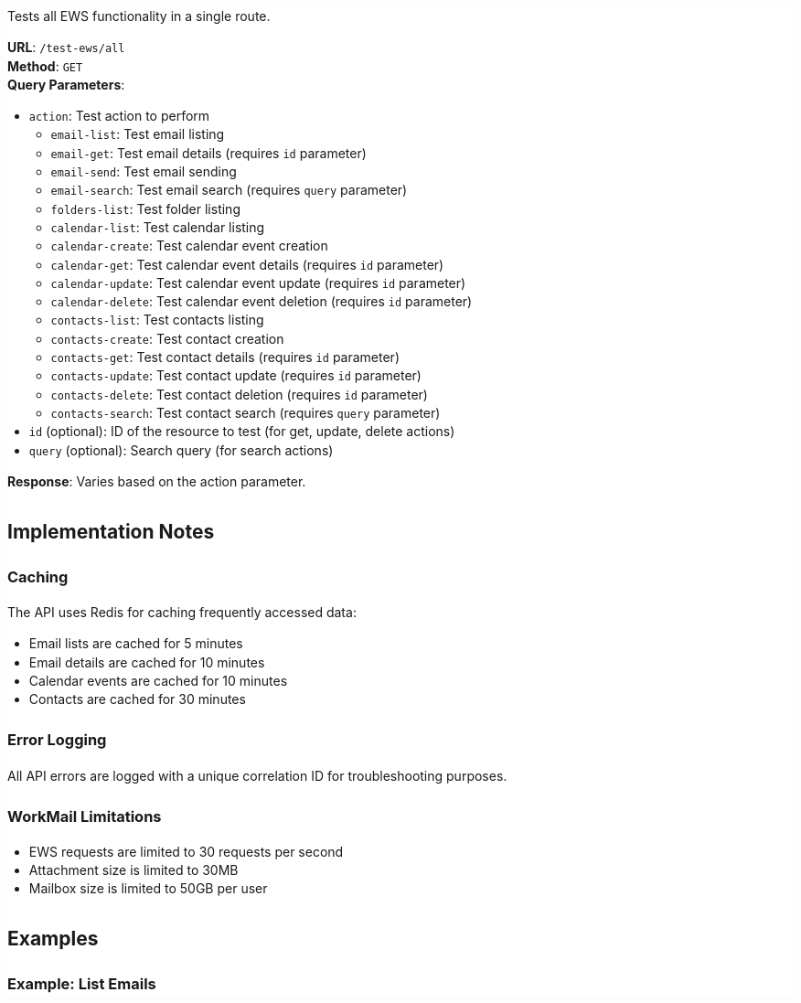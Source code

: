 Tests all EWS functionality in a single route.

**URL**: `/test-ews/all`  
**Method**: `GET`  
**Query Parameters**:
- `action`: Test action to perform
  - `email-list`: Test email listing
  - `email-get`: Test email details (requires `id` parameter)
  - `email-send`: Test email sending
  - `email-search`: Test email search (requires `query` parameter)
  - `folders-list`: Test folder listing
  - `calendar-list`: Test calendar listing
  - `calendar-create`: Test calendar event creation
  - `calendar-get`: Test calendar event details (requires `id` parameter)
  - `calendar-update`: Test calendar event update (requires `id` parameter)
  - `calendar-delete`: Test calendar event deletion (requires `id` parameter)
  - `contacts-list`: Test contacts listing
  - `contacts-create`: Test contact creation
  - `contacts-get`: Test contact details (requires `id` parameter)
  - `contacts-update`: Test contact update (requires `id` parameter)
  - `contacts-delete`: Test contact deletion (requires `id` parameter)
  - `contacts-search`: Test contact search (requires `query` parameter)
- `id` (optional): ID of the resource to test (for get, update, delete actions)
- `query` (optional): Search query (for search actions)

**Response**:
Varies based on the action parameter.

## Implementation Notes

### Caching

The API uses Redis for caching frequently accessed data:

- Email lists are cached for 5 minutes
- Email details are cached for 10 minutes
- Calendar events are cached for 10 minutes
- Contacts are cached for 30 minutes

### Error Logging

All API errors are logged with a unique correlation ID for troubleshooting purposes.

### WorkMail Limitations

- EWS requests are limited to 30 requests per second
- Attachment size is limited to 30MB
- Mailbox size is limited to 50GB per user

## Examples

### Example: List Emails

